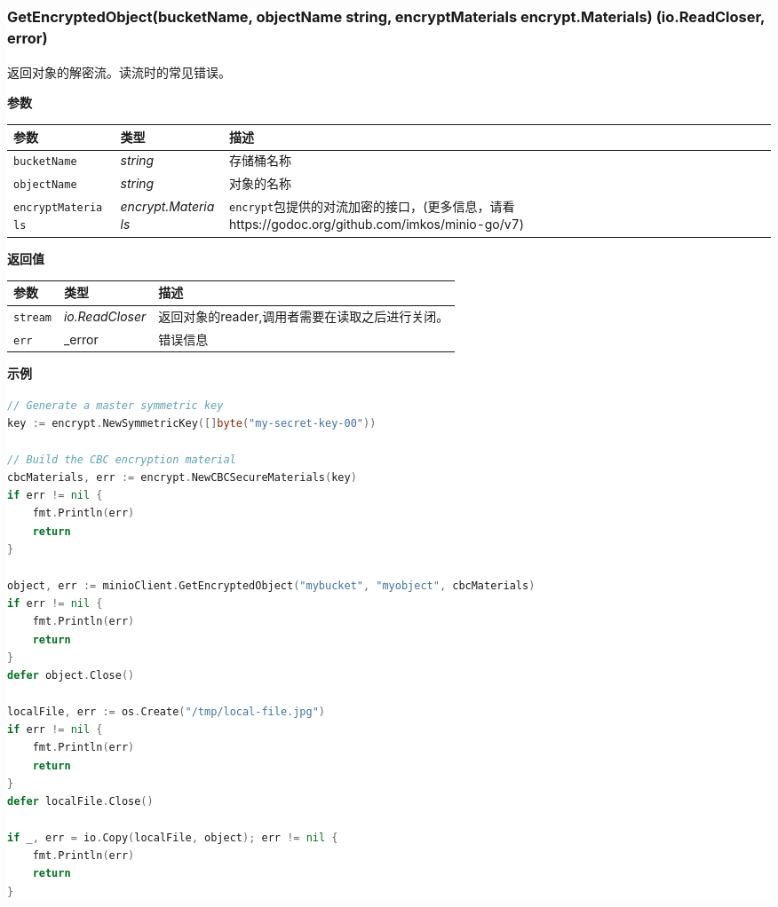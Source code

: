 <a name="GetEncryptedObject"></a>
### GetEncryptedObject(bucketName, objectName string, encryptMaterials encrypt.Materials) (io.ReadCloser, error)

返回对象的解密流。读流时的常见错误。

__参数__

|参数   |类型   |描述   |
|:---|:---| :---|
|`bucketName`  | _string_  | 存储桶名称  |
|`objectName` | _string_  | 对象的名称  |
|`encryptMaterials` | _encrypt.Materials_ | `encrypt`包提供的对流加密的接口，(更多信息，请看https://godoc.org/github.com/imkos/minio-go/v7) |


__返回值__

|参数   |类型   |描述   |
|:---|:---| :---|
|`stream`  | _io.ReadCloser_ | 返回对象的reader,调用者需要在读取之后进行关闭。 |
|`err`  | _error | 错误信息 |


__示例__


```go
// Generate a master symmetric key
key := encrypt.NewSymmetricKey([]byte("my-secret-key-00"))

// Build the CBC encryption material
cbcMaterials, err := encrypt.NewCBCSecureMaterials(key)
if err != nil {
    fmt.Println(err)
    return
}

object, err := minioClient.GetEncryptedObject("mybucket", "myobject", cbcMaterials)
if err != nil {
    fmt.Println(err)
    return
}
defer object.Close()

localFile, err := os.Create("/tmp/local-file.jpg")
if err != nil {
    fmt.Println(err)
    return
}
defer localFile.Close()

if _, err = io.Copy(localFile, object); err != nil {
    fmt.Println(err)
    return
}
```
